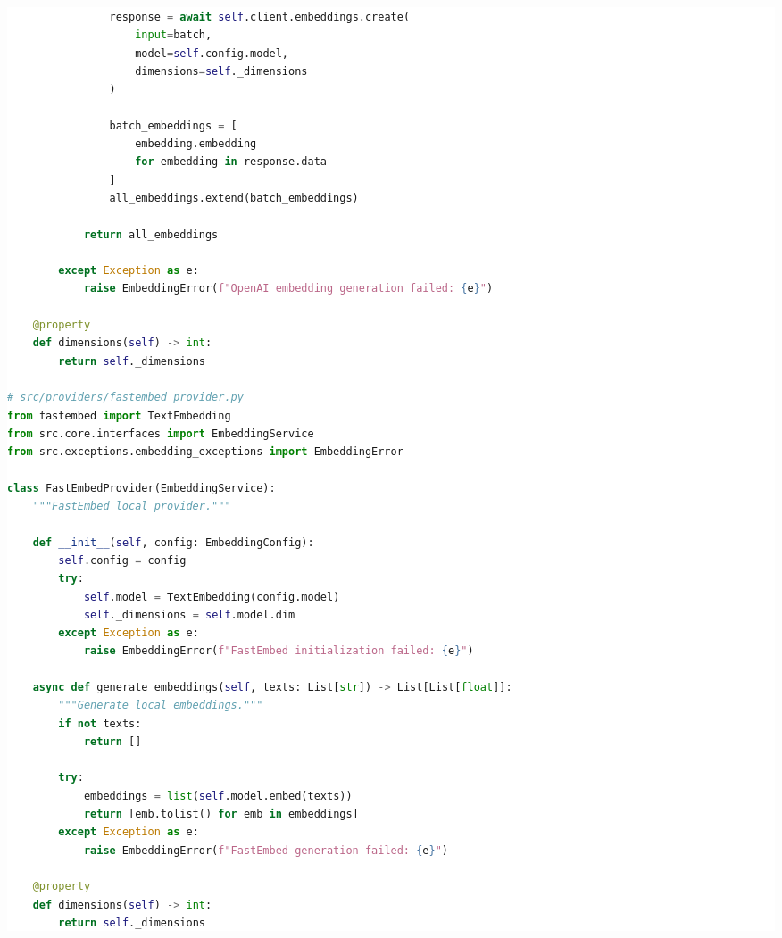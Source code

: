 ```python
                response = await self.client.embeddings.create(
                    input=batch,
                    model=self.config.model,
                    dimensions=self._dimensions
                )
                
                batch_embeddings = [
                    embedding.embedding 
                    for embedding in response.data
                ]
                all_embeddings.extend(batch_embeddings)
            
            return all_embeddings
            
        except Exception as e:
            raise EmbeddingError(f"OpenAI embedding generation failed: {e}")
    
    @property
    def dimensions(self) -> int:
        return self._dimensions

# src/providers/fastembed_provider.py
from fastembed import TextEmbedding
from src.core.interfaces import EmbeddingService
from src.exceptions.embedding_exceptions import EmbeddingError

class FastEmbedProvider(EmbeddingService):
    """FastEmbed local provider."""
    
    def __init__(self, config: EmbeddingConfig):
        self.config = config
        try:
            self.model = TextEmbedding(config.model)
            self._dimensions = self.model.dim
        except Exception as e:
            raise EmbeddingError(f"FastEmbed initialization failed: {e}")
    
    async def generate_embeddings(self, texts: List[str]) -> List[List[float]]:
        """Generate local embeddings."""
        if not texts:
            return []
        
        try:
            embeddings = list(self.model.embed(texts))
            return [emb.tolist() for emb in embeddings]
        except Exception as e:
            raise EmbeddingError(f"FastEmbed generation failed: {e}")
    
    @property
    def dimensions(self) -> int:
        return self._dimensions
```
